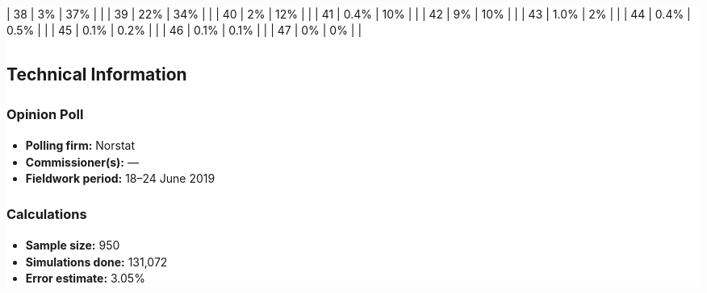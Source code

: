 | 38 | 3% | 37% |  |
| 39 | 22% | 34% |  |
| 40 | 2% | 12% |  |
| 41 | 0.4% | 10% |  |
| 42 | 9% | 10% |  |
| 43 | 1.0% | 2% |  |
| 44 | 0.4% | 0.5% |  |
| 45 | 0.1% | 0.2% |  |
| 46 | 0.1% | 0.1% |  |
| 47 | 0% | 0% |  |


## Technical Information

### Opinion Poll

+ **Polling firm:** Norstat
+ **Commissioner(s):** —
+ **Fieldwork period:** 18–24 June 2019

### Calculations

+ **Sample size:** 950
+ **Simulations done:** 131,072
+ **Error estimate:** 3.05%

